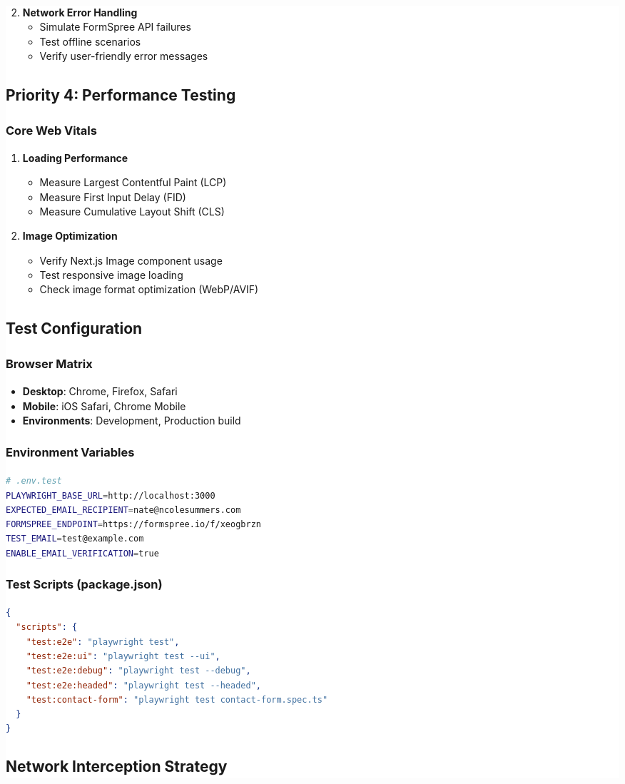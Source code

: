 2. **Network Error Handling**
   - Simulate FormSpree API failures
   - Test offline scenarios
   - Verify user-friendly error messages

## Priority 4: Performance Testing

### Core Web Vitals
1. **Loading Performance**
   - Measure Largest Contentful Paint (LCP)
   - Measure First Input Delay (FID)
   - Measure Cumulative Layout Shift (CLS)

2. **Image Optimization**
   - Verify Next.js Image component usage
   - Test responsive image loading
   - Check image format optimization (WebP/AVIF)

## Test Configuration

### Browser Matrix
- **Desktop**: Chrome, Firefox, Safari
- **Mobile**: iOS Safari, Chrome Mobile
- **Environments**: Development, Production build

### Environment Variables
```bash
# .env.test
PLAYWRIGHT_BASE_URL=http://localhost:3000
EXPECTED_EMAIL_RECIPIENT=nate@ncolesummers.com
FORMSPREE_ENDPOINT=https://formspree.io/f/xeogbrzn
TEST_EMAIL=test@example.com
ENABLE_EMAIL_VERIFICATION=true
```

### Test Scripts (package.json)
```json
{
  "scripts": {
    "test:e2e": "playwright test",
    "test:e2e:ui": "playwright test --ui",
    "test:e2e:debug": "playwright test --debug",
    "test:e2e:headed": "playwright test --headed",
    "test:contact-form": "playwright test contact-form.spec.ts"
  }
}
```

## Network Interception Strategy
